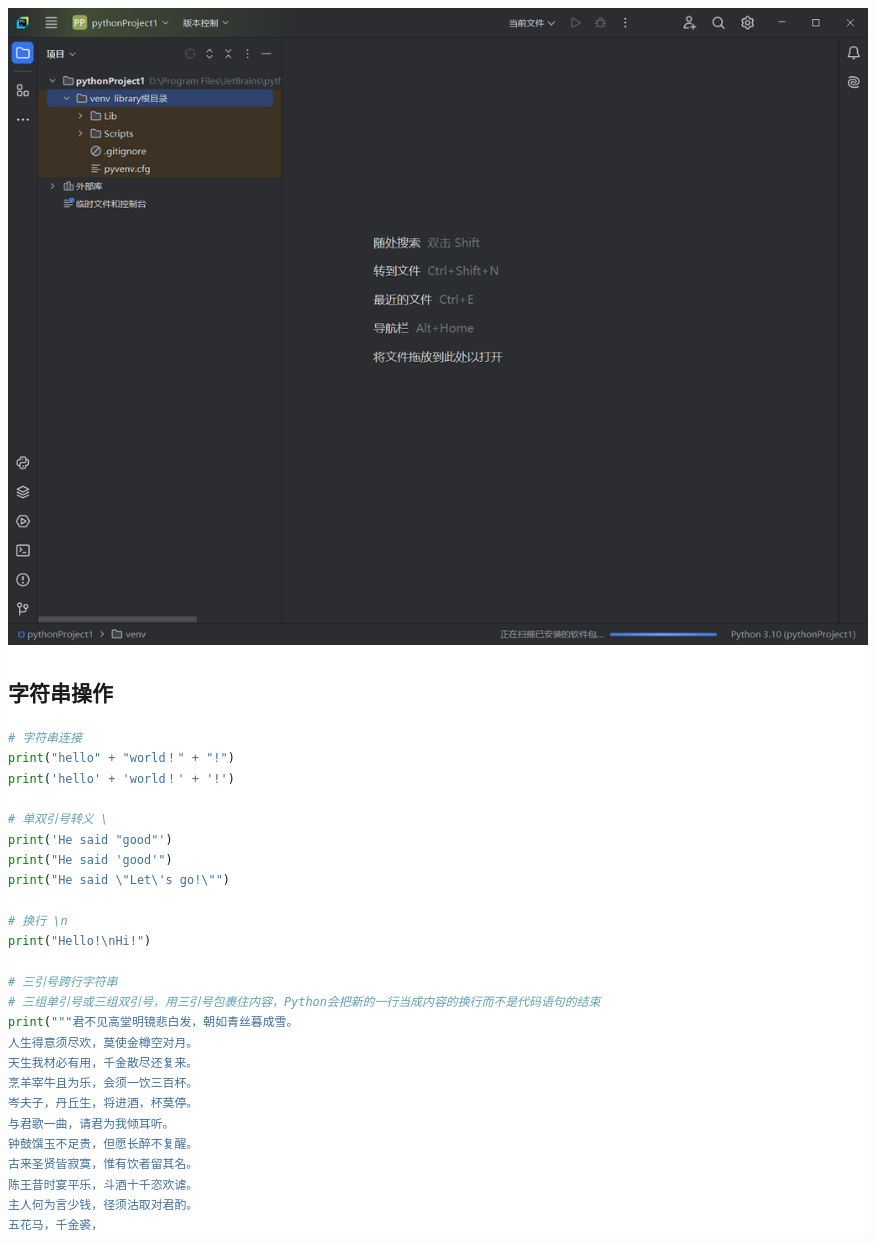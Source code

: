 ![img](Python基础语法.assets/image-1731600915076.png)



## 字符串操作

```python
# 字符串连接
print("hello" + "world！" + "!")
print('hello' + 'world！' + '!')

# 单双引号转义 \
print('He said "good"')
print("He said 'good'")
print("He said \"Let\'s go!\"")

# 换行 \n
print("Hello!\nHi!")

# 三引号跨行字符串
# 三组单引号或三组双引号，用三引号包裹住内容，Python会把新的一行当成内容的换行而不是代码语句的结束
print("""君不见高堂明镜悲白发，朝如青丝暮成雪。
人生得意须尽欢，莫使金樽空对月。
天生我材必有用，千金散尽还复来。
烹羊宰牛且为乐，会须一饮三百杯。
岑夫子，丹丘生，将进酒，杯莫停。
与君歌一曲，请君为我倾耳听。
钟鼓馔玉不足贵，但愿长醉不复醒。
古来圣贤皆寂寞，惟有饮者留其名。
陈王昔时宴平乐，斗酒十千恣欢谑。
主人何为言少钱，径须沽取对君酌。
五花马，千金裘，
```